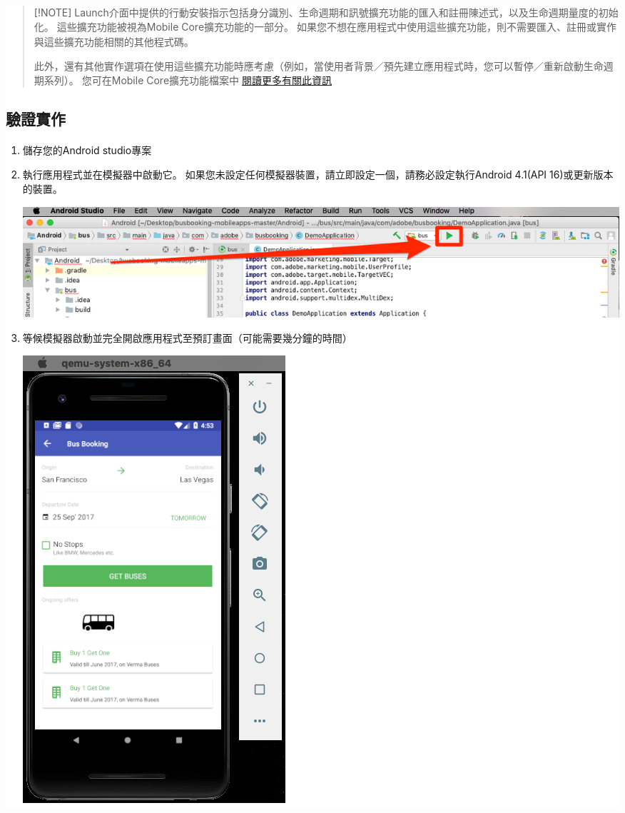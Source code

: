 >[!NOTE] Launch介面中提供的行動安裝指示包括身分識別、生命週期和訊號擴充功能的匯入和註冊陳述式，以及生命週期量度的初始化。 這些擴充功能被視為Mobile Core擴充功能的一部分。 如果您不想在應用程式中使用這些擴充功能，則不需要匯入、註冊或實作與這些擴充功能相關的其他程式碼。
>
> 此外，還有其他實作選項在使用這些擴充功能時應考慮（例如，當使用者背景／預先建立應用程式時，您可以暫停／重新啟動生命週期系列）。 您可在Mobile Core擴充功能檔案中 [閱讀更多有關此資訊](https://aep-sdks.gitbook.io/docs/using-mobile-extensions/mobile-core)

## 驗證實作

1. 儲存您的Android studio專案
1. 執行應用程式並在模擬器中啟動它。 如果您未設定任何模擬器裝置，請立即設定一個，請務必設定執行Android 4.1(API 16)或更新版本的裝置。

   ![執行應用程式並在模擬器中啟動它](images/android/mobile-launch-install-buildAndLaunch.png)

1. 等候模擬器啟動並完全開啟應用程式至預訂畫面（可能需要幾分鐘的時間）

   ![等待應用程式完全開啟](images/android/mobile-launch-install-simulator.png)

